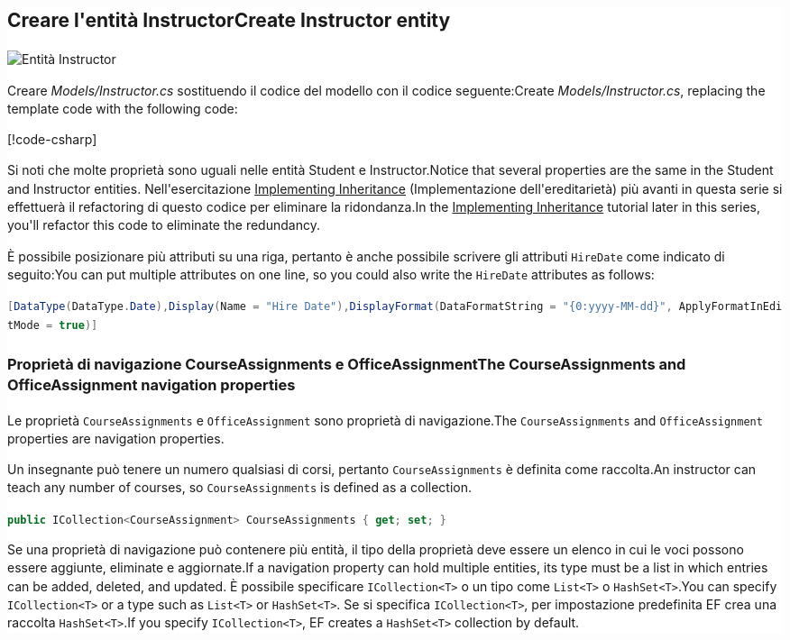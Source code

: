 ## <a name="create-instructor-entity"></a><span data-ttu-id="1fd65-204">Creare l'entità Instructor</span><span class="sxs-lookup"><span data-stu-id="1fd65-204">Create Instructor entity</span></span>

![Entità Instructor](complex-data-model/_static/instructor-entity.png)

<span data-ttu-id="1fd65-206">Creare *Models/Instructor.cs* sostituendo il codice del modello con il codice seguente:</span><span class="sxs-lookup"><span data-stu-id="1fd65-206">Create *Models/Instructor.cs*, replacing the template code with the following code:</span></span>

[!code-csharp[](intro/samples/cu/Models/Instructor.cs?name=snippet_BeforeInheritance)]

<span data-ttu-id="1fd65-207">Si noti che molte proprietà sono uguali nelle entità Student e Instructor.</span><span class="sxs-lookup"><span data-stu-id="1fd65-207">Notice that several properties are the same in the Student and Instructor entities.</span></span> <span data-ttu-id="1fd65-208">Nell'esercitazione [Implementing Inheritance](inheritance.md) (Implementazione dell'ereditarietà) più avanti in questa serie si effettuerà il refactoring di questo codice per eliminare la ridondanza.</span><span class="sxs-lookup"><span data-stu-id="1fd65-208">In the [Implementing Inheritance](inheritance.md) tutorial later in this series, you'll refactor this code to eliminate the redundancy.</span></span>

<span data-ttu-id="1fd65-209">È possibile posizionare più attributi su una riga, pertanto è anche possibile scrivere gli attributi `HireDate` come indicato di seguito:</span><span class="sxs-lookup"><span data-stu-id="1fd65-209">You can put multiple attributes on one line, so you could also write the `HireDate` attributes as follows:</span></span>

```csharp
[DataType(DataType.Date),Display(Name = "Hire Date"),DisplayFormat(DataFormatString = "{0:yyyy-MM-dd}", ApplyFormatInEditMode = true)]
```

### <a name="the-courseassignments-and-officeassignment-navigation-properties"></a><span data-ttu-id="1fd65-210">Proprietà di navigazione CourseAssignments e OfficeAssignment</span><span class="sxs-lookup"><span data-stu-id="1fd65-210">The CourseAssignments and OfficeAssignment navigation properties</span></span>

<span data-ttu-id="1fd65-211">Le proprietà `CourseAssignments` e `OfficeAssignment` sono proprietà di navigazione.</span><span class="sxs-lookup"><span data-stu-id="1fd65-211">The `CourseAssignments` and `OfficeAssignment` properties are navigation properties.</span></span>

<span data-ttu-id="1fd65-212">Un insegnante può tenere un numero qualsiasi di corsi, pertanto `CourseAssignments` è definita come raccolta.</span><span class="sxs-lookup"><span data-stu-id="1fd65-212">An instructor can teach any number of courses, so `CourseAssignments` is defined as a collection.</span></span>

```csharp
public ICollection<CourseAssignment> CourseAssignments { get; set; }
```

<span data-ttu-id="1fd65-213">Se una proprietà di navigazione può contenere più entità, il tipo della proprietà deve essere un elenco in cui le voci possono essere aggiunte, eliminate e aggiornate.</span><span class="sxs-lookup"><span data-stu-id="1fd65-213">If a navigation property can hold multiple entities, its type must be a list in which entries can be added, deleted, and updated.</span></span>  <span data-ttu-id="1fd65-214">È possibile specificare `ICollection<T>` o un tipo come `List<T>` o `HashSet<T>`.</span><span class="sxs-lookup"><span data-stu-id="1fd65-214">You can specify `ICollection<T>` or a type such as `List<T>` or `HashSet<T>`.</span></span> <span data-ttu-id="1fd65-215">Se si specifica `ICollection<T>`, per impostazione predefinita EF crea una raccolta `HashSet<T>`.</span><span class="sxs-lookup"><span data-stu-id="1fd65-215">If you specify `ICollection<T>`, EF creates a `HashSet<T>` collection by default.</span></span>

